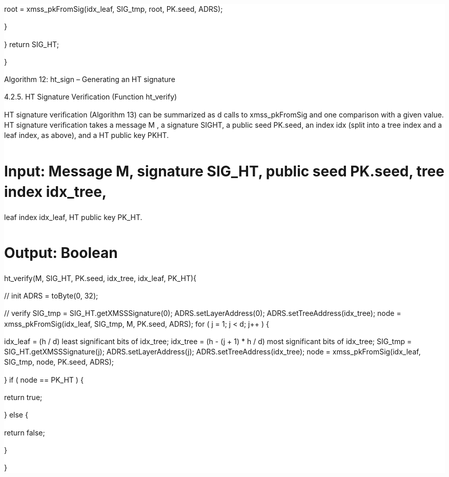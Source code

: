 root = xmss_pkFromSig(idx_leaf, SIG_tmp, root, PK.seed, ADRS);

}

}
return SIG_HT;

}

Algorithm 12: ht_sign – Generating an HT signature

4.2.5. HT Signature Veriﬁcation (Function ht_verify)

HT signature veriﬁcation (Algorithm 13) can be summarized as d calls to xmss_pkFromSig and
one comparison with a given value. HT signature veriﬁcation takes a message M , a signature
SIGHT, a public seed PK.seed, an index idx (split into a tree index and a leaf index, as
above), and a HT public key PKHT.

# Input: Message M, signature SIG_HT, public seed PK.seed, tree index idx_tree,

leaf index idx_leaf, HT public key PK_HT.

# Output: Boolean

ht_verify(M, SIG_HT, PK.seed, idx_tree, idx_leaf, PK_HT){

// init
ADRS = toByte(0, 32);

// verify
SIG_tmp = SIG_HT.getXMSSSignature(0);
ADRS.setLayerAddress(0);
ADRS.setTreeAddress(idx_tree);
node = xmss_pkFromSig(idx_leaf, SIG_tmp, M, PK.seed, ADRS);
for ( j = 1; j < d; j++ ) {

idx_leaf = (h / d) least significant bits of idx_tree;
idx_tree = (h - (j + 1) * h / d) most significant bits of idx_tree;
SIG_tmp = SIG_HT.getXMSSSignature(j);
ADRS.setLayerAddress(j);
ADRS.setTreeAddress(idx_tree);
node = xmss_pkFromSig(idx_leaf, SIG_tmp, node, PK.seed, ADRS);

}
if ( node == PK_HT ) {

return true;

} else {

return false;

}

}
